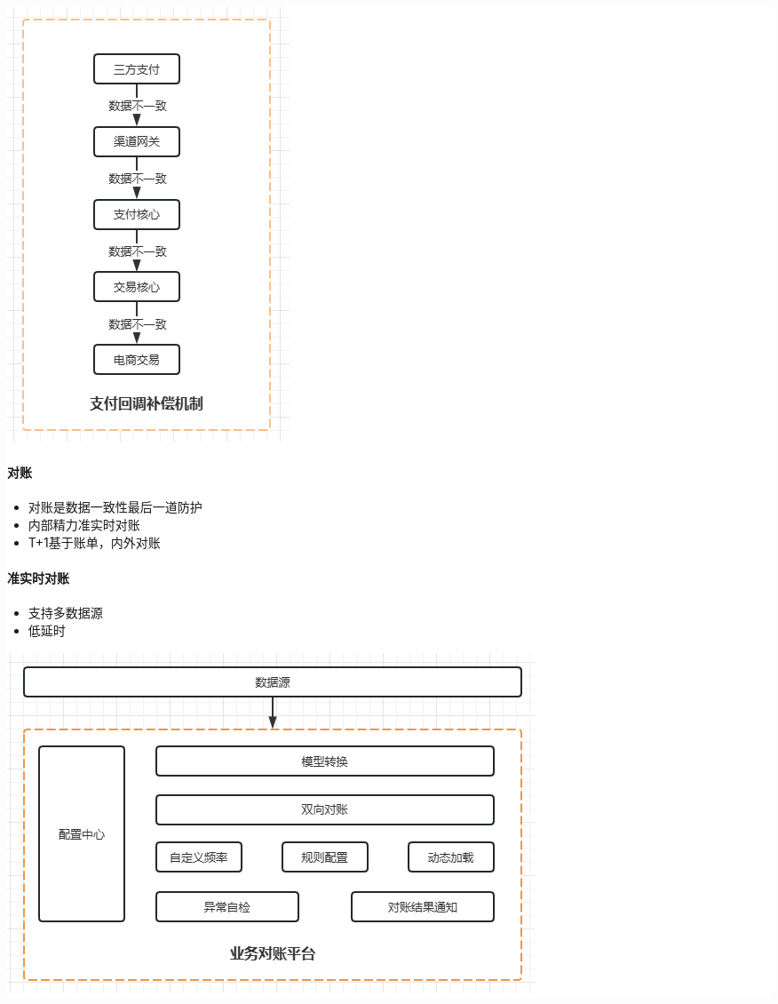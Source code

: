 ![image-20230330153152201](mogu.assets/image-20230330153152201.png)



#### 对账

- 对账是数据一致性最后一道防护
- 内部精力准实时对账
- T+1基于账单，内外对账

#### 准实时对账

- 支持多数据源
- 低延时

![image-20230330154230796](mogu.assets/image-20230330154230796.png)
